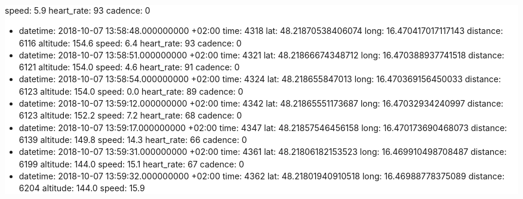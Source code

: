   speed: 5.9
  heart_rate: 93
  cadence: 0
- datetime: 2018-10-07 13:58:48.000000000 +02:00
  time: 4318
  lat: 48.21870538406074
  long: 16.470417017117143
  distance: 6116
  altitude: 154.6
  speed: 6.4
  heart_rate: 93
  cadence: 0
- datetime: 2018-10-07 13:58:51.000000000 +02:00
  time: 4321
  lat: 48.21866674348712
  long: 16.470388937741518
  distance: 6121
  altitude: 154.0
  speed: 4.6
  heart_rate: 91
  cadence: 0
- datetime: 2018-10-07 13:58:54.000000000 +02:00
  time: 4324
  lat: 48.218655847013
  long: 16.470369156450033
  distance: 6123
  altitude: 154.0
  speed: 0.0
  heart_rate: 89
  cadence: 0
- datetime: 2018-10-07 13:59:12.000000000 +02:00
  time: 4342
  lat: 48.21865551173687
  long: 16.47032934240997
  distance: 6123
  altitude: 152.2
  speed: 7.2
  heart_rate: 68
  cadence: 0
- datetime: 2018-10-07 13:59:17.000000000 +02:00
  time: 4347
  lat: 48.21857546456158
  long: 16.470173690468073
  distance: 6139
  altitude: 149.8
  speed: 14.3
  heart_rate: 66
  cadence: 0
- datetime: 2018-10-07 13:59:31.000000000 +02:00
  time: 4361
  lat: 48.21806182153523
  long: 16.469910498708487
  distance: 6199
  altitude: 144.0
  speed: 15.1
  heart_rate: 67
  cadence: 0
- datetime: 2018-10-07 13:59:32.000000000 +02:00
  time: 4362
  lat: 48.21801940910518
  long: 16.46988778375089
  distance: 6204
  altitude: 144.0
  speed: 15.9